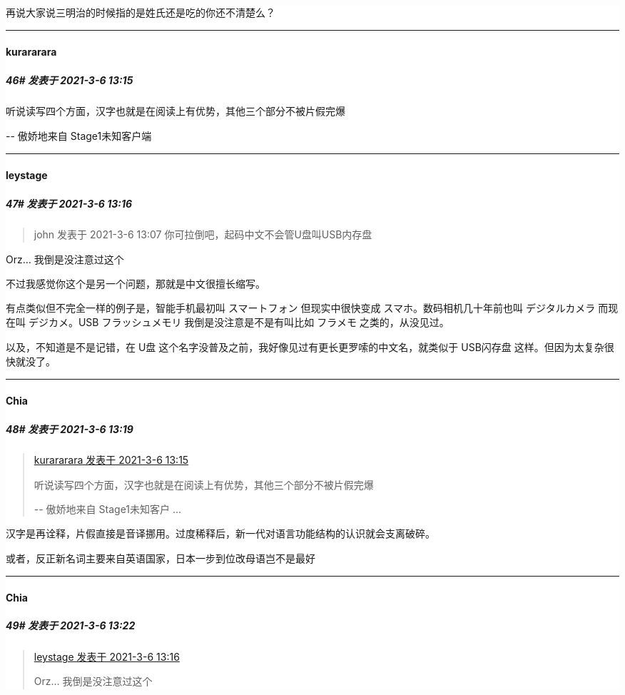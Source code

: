 再说大家说三明治的时候指的是姓氏还是吃的你还不清楚么？


*****

####  kurararara  
##### 46#       发表于 2021-3-6 13:15


听说读写四个方面，汉字也就是在阅读上有优势，其他三个部分不被片假完爆

 -- 傲娇地来自 Stage1未知客户端


*****

####  leystage  
##### 47#       发表于 2021-3-6 13:16


<blockquote>john 发表于 2021-3-6 13:07
你可拉倒吧，起码中文不会管U盘叫USB内存盘</blockquote>
Orz… 我倒是没注意过这个

不过我感觉你这个是另一个问题，那就是中文很擅长缩写。

有点类似但不完全一样的例子是，智能手机最初叫 スマートフォン 但现实中很快变成 スマホ。数码相机几十年前也叫 デジタルカメラ 而现在叫 デジカメ。USB フラッシュメモリ 我倒是没注意是不是有叫比如 フラメモ 之类的，从没见过。

以及，不知道是不是记错，在 U盘 这个名字没普及之前，我好像见过有更长更罗嗦的中文名，就类似于 USB闪存盘 这样。但因为太复杂很快就没了。


*****

####  Chia  
##### 48#       发表于 2021-3-6 13:19


<blockquote><a href="httphttps://bbs.saraba1st.com/2b/forum.php?mod=redirect&amp;goto=findpost&amp;pid=50530390&amp;ptid=1991491" target="_blank">kurararara 发表于 2021-3-6 13:15</a>

听说读写四个方面，汉字也就是在阅读上有优势，其他三个部分不被片假完爆


 -- 傲娇地来自 Stage1未知客户 ...</blockquote>
汉字是再诠释，片假直接是音译挪用。过度稀释后，新一代对语言功能结构的认识就会支离破碎。


或者，反正新名词主要来自英语国家，日本一步到位改母语岂不是最好


*****

####  Chia  
##### 49#       发表于 2021-3-6 13:22


<blockquote><a href="httphttps://bbs.saraba1st.com/2b/forum.php?mod=redirect&amp;goto=findpost&amp;pid=50530395&amp;ptid=1991491" target="_blank">leystage 发表于 2021-3-6 13:16</a>

Orz… 我倒是没注意过这个
